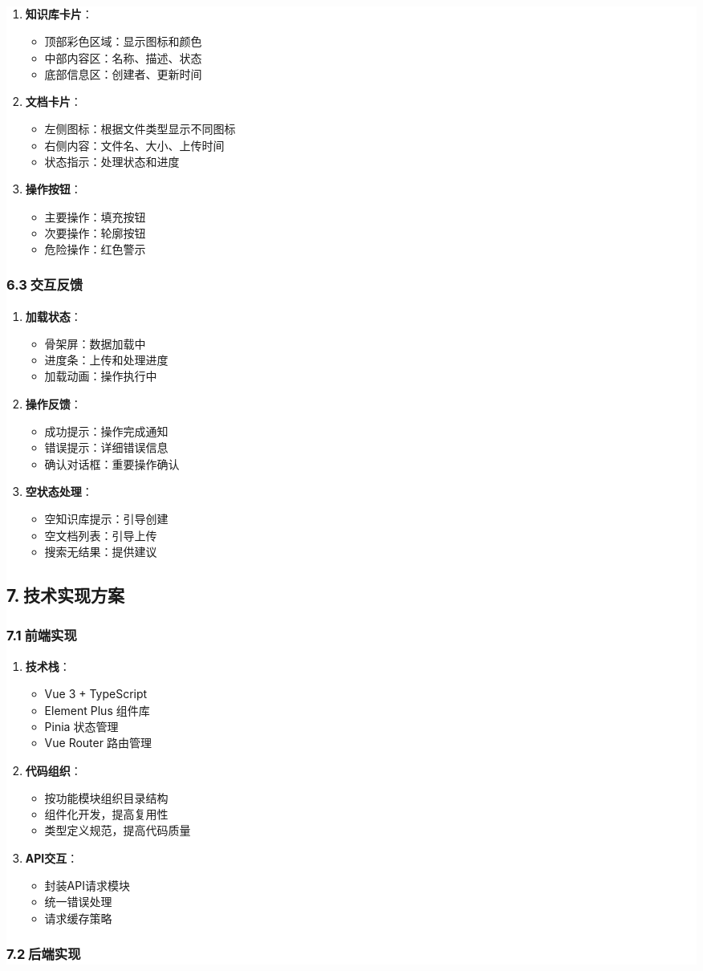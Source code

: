 1. **知识库卡片**：
   - 顶部彩色区域：显示图标和颜色
   - 中部内容区：名称、描述、状态
   - 底部信息区：创建者、更新时间

2. **文档卡片**：
   - 左侧图标：根据文件类型显示不同图标
   - 右侧内容：文件名、大小、上传时间
   - 状态指示：处理状态和进度

3. **操作按钮**：
   - 主要操作：填充按钮
   - 次要操作：轮廓按钮
   - 危险操作：红色警示

### 6.3 交互反馈

1. **加载状态**：
   - 骨架屏：数据加载中
   - 进度条：上传和处理进度
   - 加载动画：操作执行中

2. **操作反馈**：
   - 成功提示：操作完成通知
   - 错误提示：详细错误信息
   - 确认对话框：重要操作确认

3. **空状态处理**：
   - 空知识库提示：引导创建
   - 空文档列表：引导上传
   - 搜索无结果：提供建议

## 7. 技术实现方案

### 7.1 前端实现

1. **技术栈**：
   - Vue 3 + TypeScript
   - Element Plus 组件库
   - Pinia 状态管理
   - Vue Router 路由管理

2. **代码组织**：
   - 按功能模块组织目录结构
   - 组件化开发，提高复用性
   - 类型定义规范，提高代码质量

3. **API交互**：
   - 封装API请求模块
   - 统一错误处理
   - 请求缓存策略

### 7.2 后端实现
